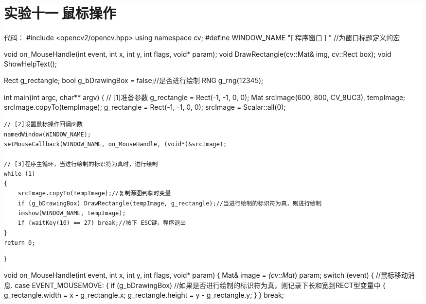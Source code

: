# 实验十一 鼠标操作
代码：
#include <opencv2/opencv.hpp>
using namespace cv;
#define WINDOW_NAME "[ 程序窗口 ] " //为窗口标题定义的宏

void on_MouseHandle(int event, int x, int y, int flags, void* param);
void DrawRectangle(cv::Mat& img, cv::Rect box);
void ShowHelpText();

Rect g_rectangle;
bool g_bDrawingBox = false;//是否进行绘制
RNG g_rng(12345);

int main(int argc, char** argv)
{
	// [1]准备参数
	g_rectangle = Rect(-1, -1, 0, 0);
	Mat srcImage(600, 800, CV_8UC3), tempImage;
	srcImage.copyTo(tempImage);
	g_rectangle = Rect(-1, -1, 0, 0);
	srcImage = Scalar::all(0);

	// [2]设置鼠标操作回调函数
	namedWindow(WINDOW_NAME);
	setMouseCallback(WINDOW_NAME, on_MouseHandle, (void*)&srcImage);

	// [3]程序主循环，当进行绘制的标识符为真时，进行绘制
	while (1)
	{
		srcImage.copyTo(tempImage);//复制源图到临时变量
		if (g_bDrawingBox) DrawRectangle(tempImage, g_rectangle);//当进行绘制的标识符为真，则进行绘制
		imshow(WINDOW_NAME, tempImage);
		if (waitKey(10) == 27) break;//按下 ESC键，程序退出
	}
	return 0;
}

void on_MouseHandle(int event, int x, int y, int flags, void* param)
{
	Mat& image = *(cv::Mat*) param;
	switch (event)
	{
		//鼠标移动消息.
	case EVENT_MOUSEMOVE:
	{
		if (g_bDrawingBox) //如果是否进行绘制的标识符为真，则记录下长和宽到RECT型变量中
		{
			g_rectangle.width = x - g_rectangle.x;
			g_rectangle.height = y - g_rectangle.y;
		}
	}
	break;
